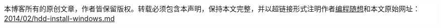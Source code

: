本博客所有的原创文章，作者皆保留版权。转载必须包含本声明，保持本文完整，并以超链接形式注明作者<a href="mailto:program.think@gmail.com">编程随想</a>和本文原始网址：<br>
<a href="2014/02/hdd-install-windows.md">2014/02/hdd-install-windows.md</a>
</div>
</div>
</body>
</html>

